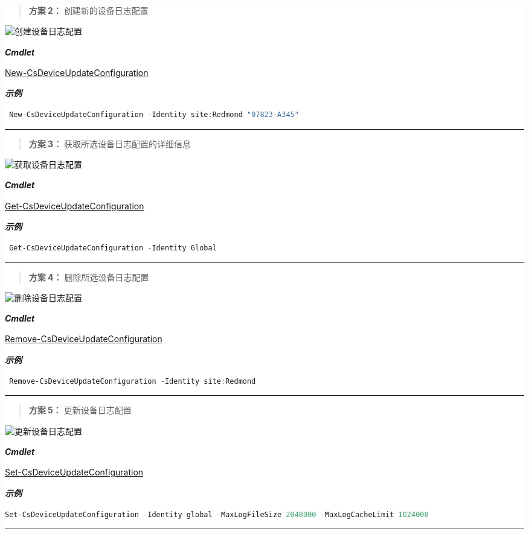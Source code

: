 
> **方案 2：** 创建新的设备日志配置

   ![创建设备日志配置](./media/device-log-configuration-2.png)

***Cmdlet***

[New-CsDeviceUpdateConfiguration](/powershell/module/skype/new-csdeviceupdateconfiguration)  

***示例***

```powershell
 New-CsDeviceUpdateConfiguration -Identity site:Redmond "07823-A345"
```

---

> **方案 3：** 获取所选设备日志配置的详细信息

   ![获取设备日志配置](./media/device-log-configuration-3.png)

***Cmdlet***

[Get-CsDeviceUpdateConfiguration](/powershell/module/skype/get-csdeviceupdateconfiguration)

***示例***

```powershell
 Get-CsDeviceUpdateConfiguration -Identity Global
```

---

> **方案 4：** 删除所选设备日志配置

   ![删除设备日志配置](./media/device-log-configuration-4.png)

***Cmdlet***

[Remove-CsDeviceUpdateConfiguration](/powershell/module/skype/remove-csdeviceupdateconfiguration)

***示例***

```powershell
 Remove-CsDeviceUpdateConfiguration -Identity site:Redmond
```

---

> **方案 5：** 更新设备日志配置

   ![更新设备日志配置](./media/device-log-configuration-5.png)

***Cmdlet***

[Set-CsDeviceUpdateConfiguration](/powershell/module/skype/set-csdeviceupdateconfiguration)

***示例***

```powershell
Set-CsDeviceUpdateConfiguration -Identity global -MaxLogFileSize 2048000 -MaxLogCacheLimit 1024000
```

---